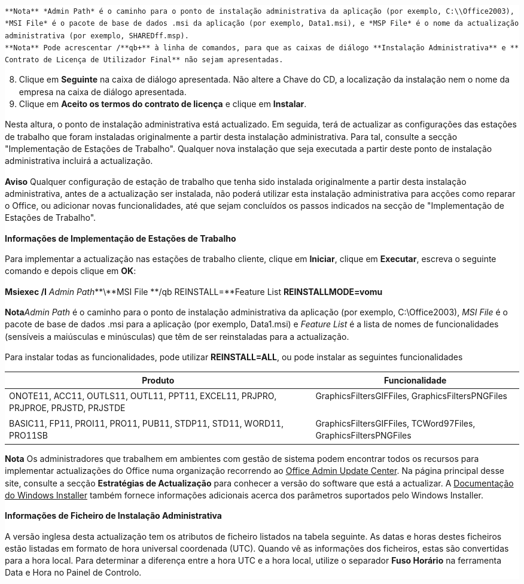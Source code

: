     **Nota** *Admin Path* é o caminho para o ponto de instalação administrativa da aplicação (por exemplo, C:\\Office2003), *MSI File* é o pacote de base de dados .msi da aplicação (por exemplo, Data1.msi), e *MSP File* é o nome da actualização administrativa (por exemplo, SHAREDff.msp).
    **Nota** Pode acrescentar /**qb+** à linha de comandos, para que as caixas de diálogo **Instalação Administrativa** e **Contrato de Licença de Utilizador Final** não sejam apresentadas.
8.  Clique em **Seguinte** na caixa de diálogo apresentada. Não altere a Chave do CD, a localização da instalação nem o nome da empresa na caixa de diálogo apresentada.
9.  Clique em **Aceito os termos do contrato de licença** e clique em **Instalar**.

Nesta altura, o ponto de instalação administrativa está actualizado. Em seguida, terá de actualizar as configurações das estações de trabalho que foram instaladas originalmente a partir desta instalação administrativa. Para tal, consulte a secção "Implementação de Estações de Trabalho". Qualquer nova instalação que seja executada a partir deste ponto de instalação administrativa incluirá a actualização.

**Aviso** Qualquer configuração de estação de trabalho que tenha sido instalada originalmente a partir desta instalação administrativa, antes de a actualização ser instalada, não poderá utilizar esta instalação administrativa para acções como reparar o Office, ou adicionar novas funcionalidades, até que sejam concluídos os passos indicados na secção de "Implementação de Estações de Trabalho".

**Informações de Implementação de Estações de Trabalho**

Para implementar a actualização nas estações de trabalho cliente, clique em **Iniciar**, clique em **Executar**, escreva o seguinte comando e depois clique em **OK**:

**Msiexec /I** *Admin Path***\\**MSI File **/qb REINSTALL=**Feature List **REINSTALLMODE=vomu**

**Nota***Admin Path* é o caminho para o ponto de instalação administrativa da aplicação (por exemplo, C:\\Office2003), *MSI File* é o pacote de base de dados .msi para a aplicação (por exemplo, Data1.msi) e *Feature List* é a lista de nomes de funcionalidades (sensíveis a maiúsculas e minúsculas) que têm de ser reinstaladas para a actualização.

Para instalar todas as funcionalidades, pode utilizar **REINSTALL=ALL**, ou pode instalar as seguintes funcionalidades

| Produto                                                                           | Funcionalidade                                                  |
|-----------------------------------------------------------------------------------|-----------------------------------------------------------------|
| ONOTE11, ACC11, OUTLS11, OUTL11, PPT11, EXCEL11, PRJPRO, PRJPROE, PRJSTD, PRJSTDE | GraphicsFiltersGIFFiles, GraphicsFiltersPNGFiles                |
| BASIC11, FP11, PROI11, PRO11, PUB11, STDP11, STD11, WORD11, PRO11SB               | GraphicsFiltersGIFFiles, TCWord97Files, GraphicsFiltersPNGFiles |

**Nota** Os administradores que trabalhem em ambientes com gestão de sistema podem encontrar todos os recursos para implementar actualizações do Office numa organização recorrendo ao [Office Admin Update Center](http://office.microsoft.com/en-us/fx011511561033.aspx). Na página principal desse site, consulte a secção **Estratégias de Actualização** para conhecer a versão do software que está a actualizar. A [Documentação do Windows Installer](http://go.microsoft.com/fwlink/?linkid=21685) também fornece informações adicionais acerca dos parâmetros suportados pelo Windows Installer.

**Informações de Ficheiro de Instalação Administrativa**

A versão inglesa desta actualização tem os atributos de ficheiro listados na tabela seguinte. As datas e horas destes ficheiros estão listadas em formato de hora universal coordenada (UTC). Quando vê as informações dos ficheiros, estas são convertidas para a hora local. Para determinar a diferença entre a hora UTC e a hora local, utilize o separador **Fuso Horário** na ferramenta Data e Hora no Painel de Controlo.
